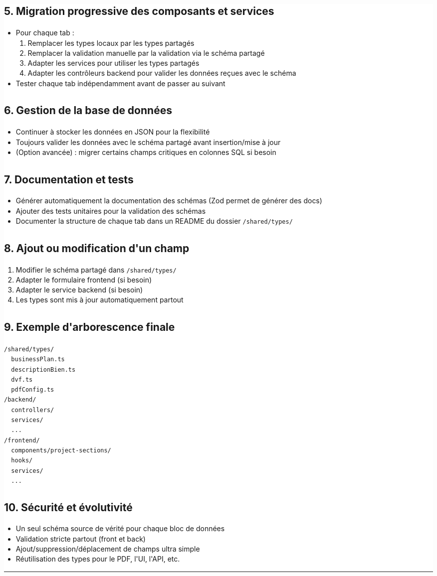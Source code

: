 ## 5. Migration progressive des composants et services

- Pour chaque tab :
  1. Remplacer les types locaux par les types partagés
  2. Remplacer la validation manuelle par la validation via le schéma partagé
  3. Adapter les services pour utiliser les types partagés
  4. Adapter les contrôleurs backend pour valider les données reçues avec le schéma
- Tester chaque tab indépendamment avant de passer au suivant

## 6. Gestion de la base de données

- Continuer à stocker les données en JSON pour la flexibilité
- Toujours valider les données avec le schéma partagé avant insertion/mise à jour
- (Option avancée) : migrer certains champs critiques en colonnes SQL si besoin

## 7. Documentation et tests

- Générer automatiquement la documentation des schémas (Zod permet de générer des docs)
- Ajouter des tests unitaires pour la validation des schémas
- Documenter la structure de chaque tab dans un README du dossier `/shared/types/`

## 8. Ajout ou modification d'un champ

1. Modifier le schéma partagé dans `/shared/types/`
2. Adapter le formulaire frontend (si besoin)
3. Adapter le service backend (si besoin)
4. Les types sont mis à jour automatiquement partout

## 9. Exemple d'arborescence finale

```
/shared/types/
  businessPlan.ts
  descriptionBien.ts
  dvf.ts
  pdfConfig.ts
/backend/
  controllers/
  services/
  ...
/frontend/
  components/project-sections/
  hooks/
  services/
  ...
```

## 10. Sécurité et évolutivité

- Un seul schéma source de vérité pour chaque bloc de données
- Validation stricte partout (front et back)
- Ajout/suppression/déplacement de champs ultra simple
- Réutilisation des types pour le PDF, l'UI, l'API, etc.

---